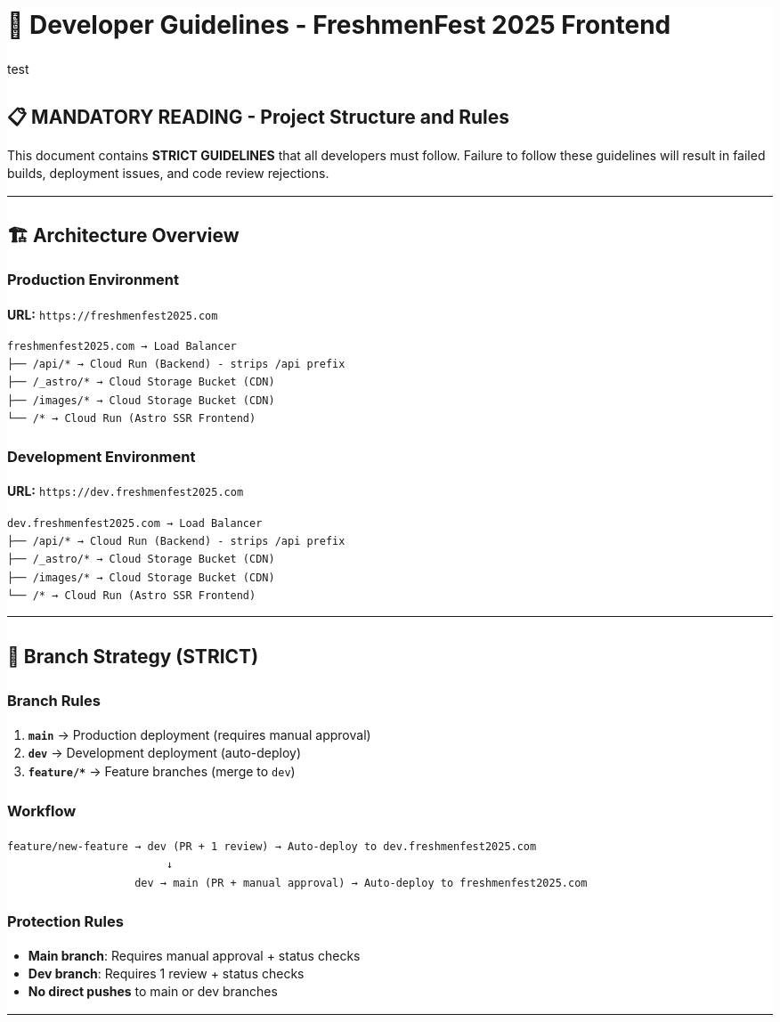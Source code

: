 # 🚀 Developer Guidelines - FreshmenFest 2025 Frontend
test
## 📋 **MANDATORY READING** - Project Structure and Rules

This document contains **STRICT GUIDELINES** that all developers must follow. Failure to follow these guidelines will result in failed builds, deployment issues, and code review rejections.

---

## 🏗️ Architecture Overview

### Production Environment
**URL:** `https://freshmenfest2025.com`

```
freshmenfest2025.com → Load Balancer
├── /api/* → Cloud Run (Backend) - strips /api prefix
├── /_astro/* → Cloud Storage Bucket (CDN)
├── /images/* → Cloud Storage Bucket (CDN)
└── /* → Cloud Run (Astro SSR Frontend)
```

### Development Environment
**URL:** `https://dev.freshmenfest2025.com`

```
dev.freshmenfest2025.com → Load Balancer
├── /api/* → Cloud Run (Backend) - strips /api prefix
├── /_astro/* → Cloud Storage Bucket (CDN)
├── /images/* → Cloud Storage Bucket (CDN)
└── /* → Cloud Run (Astro SSR Frontend)
```

---

## 🌳 Branch Strategy (STRICT)

### Branch Rules
1. **`main`** → Production deployment (requires manual approval)
2. **`dev`** → Development deployment (auto-deploy)
3. **`feature/*`** → Feature branches (merge to `dev`)

### Workflow
```
feature/new-feature → dev (PR + 1 review) → Auto-deploy to dev.freshmenfest2025.com
                         ↓
                    dev → main (PR + manual approval) → Auto-deploy to freshmenfest2025.com
```

### Protection Rules
- **Main branch**: Requires manual approval + status checks
- **Dev branch**: Requires 1 review + status checks
- **No direct pushes** to main or dev branches

---